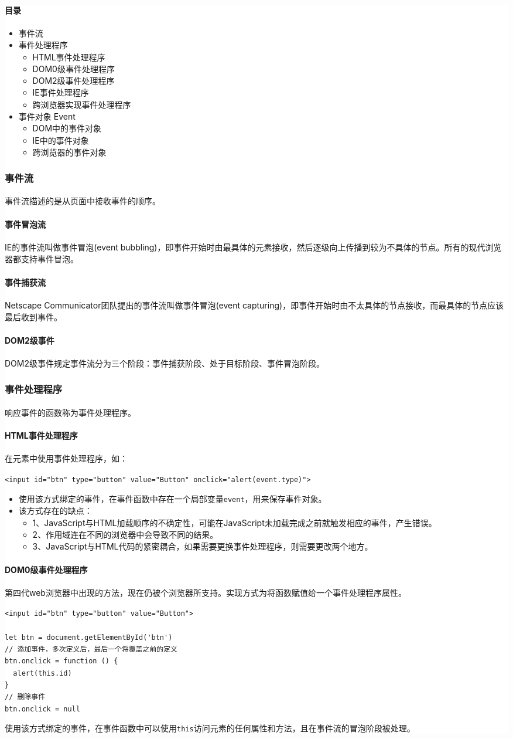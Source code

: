 #### 目录
- 事件流
- 事件处理程序
  - HTML事件处理程序
  - DOM0级事件处理程序
  - DOM2级事件处理程序
  - IE事件处理程序
  - 跨浏览器实现事件处理程序
- 事件对象 Event
  - DOM中的事件对象
  - IE中的事件对象
  - 跨浏览器的事件对象

### 事件流
事件流描述的是从页面中接收事件的顺序。
#### 事件冒泡流
IE的事件流叫做事件冒泡(event bubbling)，即事件开始时由最具体的元素接收，然后逐级向上传播到较为不具体的节点。所有的现代浏览器都支持事件冒泡。
#### 事件捕获流
Netscape Communicator团队提出的事件流叫做事件冒泡(event capturing)，即事件开始时由不太具体的节点接收，而最具体的节点应该最后收到事件。
#### DOM2级事件
DOM2级事件规定事件流分为三个阶段：事件捕获阶段、处于目标阶段、事件冒泡阶段。

### 事件处理程序
响应事件的函数称为事件处理程序。
#### HTML事件处理程序
在元素中使用事件处理程序，如：
```
<input id="btn" type="button" value="Button" onclick="alert(event.type)">
```
- 使用该方式绑定的事件，在事件函数中存在一个局部变量`event`，用来保存事件对象。
- 该方式存在的缺点：
  - 1、JavaScript与HTML加载顺序的不确定性，可能在JavaScript未加载完成之前就触发相应的事件，产生错误。
  - 2、作用域连在不同的浏览器中会导致不同的结果。
  - 3、JavaScript与HTML代码的紧密耦合，如果需要更换事件处理程序，则需要更改两个地方。

#### DOM0级事件处理程序
第四代web浏览器中出现的方法，现在仍被个浏览器所支持。实现方式为将函数赋值给一个事件处理程序属性。

```
<input id="btn" type="button" value="Button">

let btn = document.getElementById('btn')
// 添加事件，多次定义后，最后一个将覆盖之前的定义
btn.onclick = function () {
  alert(this.id)
}
// 删除事件
btn.onclick = null
```
使用该方式绑定的事件，在事件函数中可以使用`this`访问元素的任何属性和方法，且在事件流的冒泡阶段被处理。
